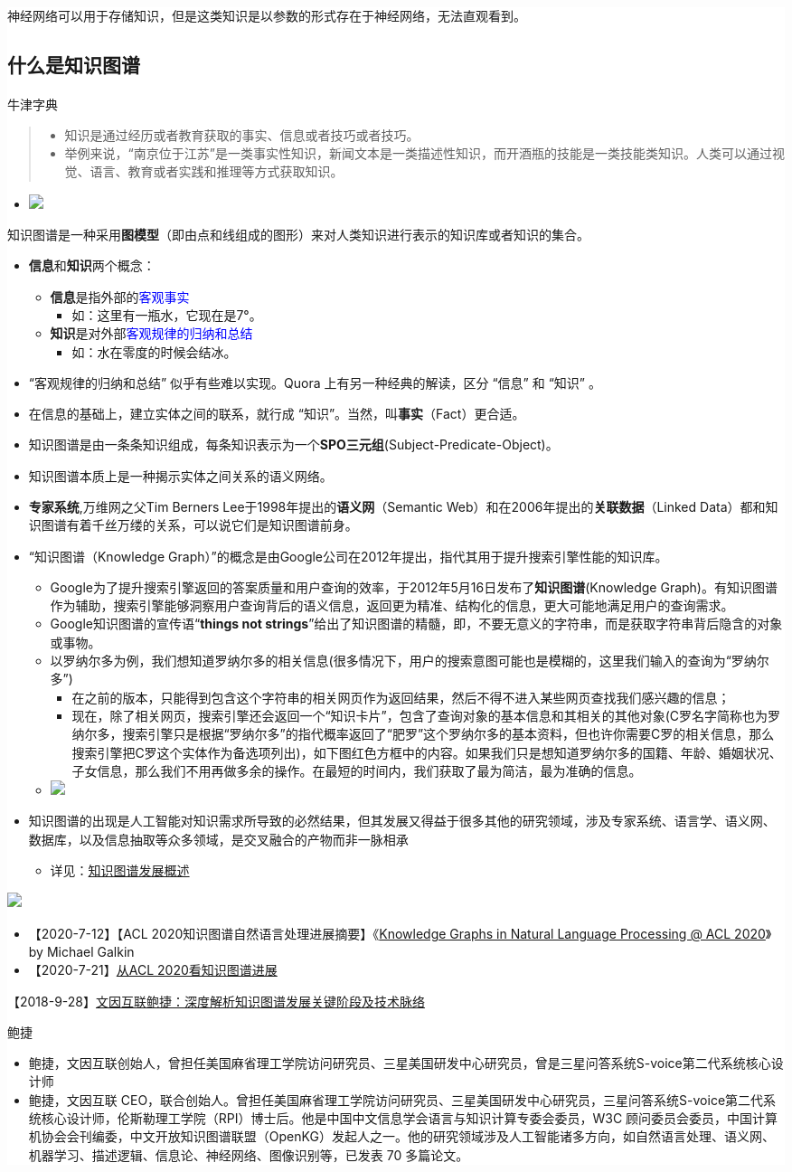 神经网络可以用于存储知识，但是这类知识是以参数的形式存在于神经网络，无法直观看到。


## 什么是知识图谱

牛津字典
>- 知识是通过经历或者教育获取的事实、信息或者技巧或者技巧。
>- 举例来说，“南京位于江苏”是一类事实性知识，新闻文本是一类描述性知识，而开酒瓶的技能是一类技能类知识。人类可以通过视觉、语言、教育或者实践和推理等方式获取知识。
- ![](https://s.secrss.com/anquanneican/eb8e4cc68484f7e0208112a2bc30030a.png)

知识图谱是一种采用**图模型**（即由点和线组成的图形）来对人类知识进行表示的知识库或者知识的集合。

- **信息**和**知识**两个概念：
  - **信息**是指外部的<font color='blue'>客观事实</font>
    - 如：这里有一瓶水，它现在是7°。
  - **知识**是对外部<font color='blue'>客观规律的归纳和总结</font>
    - 如：水在零度的时候会结冰。
- “客观规律的归纳和总结” 似乎有些难以实现。Quora 上有另一种经典的解读，区分 “信息” 和 “知识” 。
- 在信息的基础上，建立实体之间的联系，就行成 “知识”。当然，叫**事实**（Fact）更合适。
- 知识图谱是由一条条知识组成，每条知识表示为一个**SPO三元组**(Subject-Predicate-Object)。
- 知识图谱本质上是一种揭示实体之间关系的语义网络。

- **专家系统**,万维网之父Tim Berners Lee于1998年提出的**语义网**（Semantic Web）和在2006年提出的**关联数据**（Linked Data）都和知识图谱有着千丝万缕的关系，可以说它们是知识图谱前身。
- “知识图谱（Knowledge Graph）”的概念是由Google公司在2012年提出，指代其用于提升搜索引擎性能的知识库。
  - Google为了提升搜索引擎返回的答案质量和用户查询的效率，于2012年5月16日发布了**知识图谱**(Knowledge Graph)。有知识图谱作为辅助，搜索引擎能够洞察用户查询背后的语义信息，返回更为精准、结构化的信息，更大可能地满足用户的查询需求。
  - Google知识图谱的宣传语“**things not strings**”给出了知识图谱的精髓，即，不要无意义的字符串，而是获取字符串背后隐含的对象或事物。
  - 以罗纳尔多为例，我们想知道罗纳尔多的相关信息(很多情况下，用户的搜索意图可能也是模糊的，这里我们输入的查询为“罗纳尔多”)
    - 在之前的版本，只能得到包含这个字符串的相关网页作为返回结果，然后不得不进入某些网页查找我们感兴趣的信息；
    - 现在，除了相关网页，搜索引擎还会返回一个“知识卡片”，包含了查询对象的基本信息和其相关的其他对象(C罗名字简称也为罗纳尔多，搜索引擎只是根据“罗纳尔多”的指代概率返回了“肥罗”这个罗纳尔多的基本资料，但也许你需要C罗的相关信息，那么搜索引擎把C罗这个实体作为备选项列出)，如下图红色方框中的内容。如果我们只是想知道罗纳尔多的国籍、年龄、婚姻状况、子女信息，那么我们不用再做多余的操作。在最短的时间内，我们获取了最为简洁，最为准确的信息。
  - ![](https://pic4.zhimg.com/80/v2-189394fc66ae8a53632534790ec9749b_720w.jpg)
- 知识图谱的出现是人工智能对知识需求所导致的必然结果，但其发展又得益于很多其他的研究领域，涉及专家系统、语言学、语义网、数据库，以及信息抽取等众多领域，是交叉融合的产物而非一脉相承
  - 详见：[知识图谱发展概述](https://www.cnblogs.com/jtianwen2014/p/7678616.html)

![](https://images2017.cnblogs.com/blog/706575/201710/706575-20171016200824396-1450295689.png)

- 【2020-7-12】【ACL 2020知识图谱自然语言处理进展摘要】《[Knowledge Graphs in Natural Language Processing @ ACL 2020](https://towardsdatascience.com/knowledge-graphs-in-natural-language-processing-acl-2020-ebb1f0a6e0b1)》by Michael Galkin
- 【2020-7-21】[从ACL 2020看知识图谱进展](https://www.toutiao.com/i6851461937012851214/?tt_from=mobile_qq&utm_campaign=client_share&timestamp=1595263453&app=news_article&utm_source=mobile_qq&utm_medium=toutiao_android&use_new_style=1&req_id=202007210044120100270271372C1692E4&group_id=6851461937012851214)

【2018-9-28】[文因互联鲍捷：深度解析知识图谱发展关键阶段及技术脉络](https://cloud.tencent.com/developer/article/1348143)

鲍捷
- 鲍捷，文因互联创始人，曾担任美国麻省理工学院访问研究员、三星美国研发中心研究员，曾是三星问答系统S-voice第二代系统核心设计师
- 鲍捷，文因互联 CEO，联合创始人。曾担任美国麻省理工学院访问研究员、三星美国研发中心研究员，三星问答系统S-voice第二代系统核心设计师，伦斯勒理工学院（RPI）博士后。他是中国中文信息学会语言与知识计算专委会委员，W3C 顾问委员会委员，中国计算机协会会刊编委，中文开放知识图谱联盟（OpenKG）发起人之一。他的研究领域涉及人工智能诸多方向，如自然语言处理、语义网、机器学习、描述逻辑、信息论、神经网络、图像识别等，已发表 70 多篇论文。
